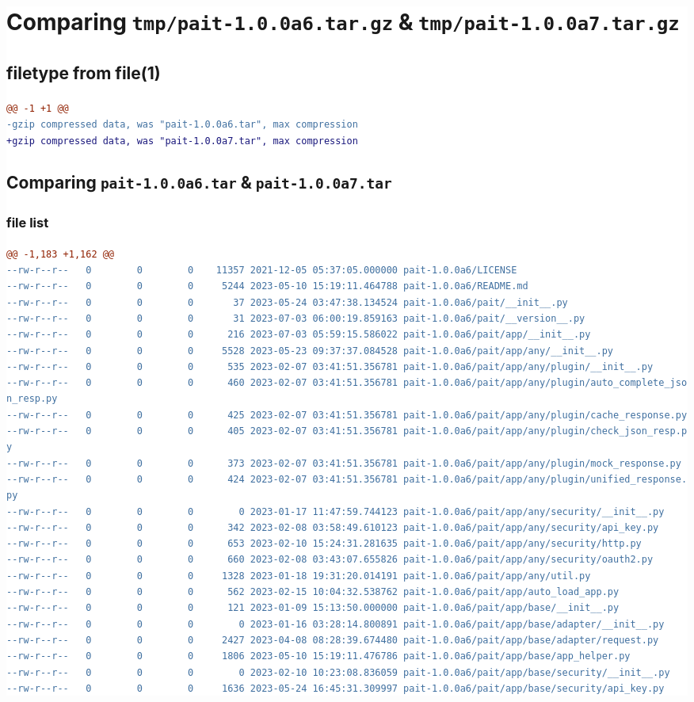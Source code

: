 # Comparing `tmp/pait-1.0.0a6.tar.gz` & `tmp/pait-1.0.0a7.tar.gz`

## filetype from file(1)

```diff
@@ -1 +1 @@
-gzip compressed data, was "pait-1.0.0a6.tar", max compression
+gzip compressed data, was "pait-1.0.0a7.tar", max compression
```

## Comparing `pait-1.0.0a6.tar` & `pait-1.0.0a7.tar`

### file list

```diff
@@ -1,183 +1,162 @@
--rw-r--r--   0        0        0    11357 2021-12-05 05:37:05.000000 pait-1.0.0a6/LICENSE
--rw-r--r--   0        0        0     5244 2023-05-10 15:19:11.464788 pait-1.0.0a6/README.md
--rw-r--r--   0        0        0       37 2023-05-24 03:47:38.134524 pait-1.0.0a6/pait/__init__.py
--rw-r--r--   0        0        0       31 2023-07-03 06:00:19.859163 pait-1.0.0a6/pait/__version__.py
--rw-r--r--   0        0        0      216 2023-07-03 05:59:15.586022 pait-1.0.0a6/pait/app/__init__.py
--rw-r--r--   0        0        0     5528 2023-05-23 09:37:37.084528 pait-1.0.0a6/pait/app/any/__init__.py
--rw-r--r--   0        0        0      535 2023-02-07 03:41:51.356781 pait-1.0.0a6/pait/app/any/plugin/__init__.py
--rw-r--r--   0        0        0      460 2023-02-07 03:41:51.356781 pait-1.0.0a6/pait/app/any/plugin/auto_complete_json_resp.py
--rw-r--r--   0        0        0      425 2023-02-07 03:41:51.356781 pait-1.0.0a6/pait/app/any/plugin/cache_response.py
--rw-r--r--   0        0        0      405 2023-02-07 03:41:51.356781 pait-1.0.0a6/pait/app/any/plugin/check_json_resp.py
--rw-r--r--   0        0        0      373 2023-02-07 03:41:51.356781 pait-1.0.0a6/pait/app/any/plugin/mock_response.py
--rw-r--r--   0        0        0      424 2023-02-07 03:41:51.356781 pait-1.0.0a6/pait/app/any/plugin/unified_response.py
--rw-r--r--   0        0        0        0 2023-01-17 11:47:59.744123 pait-1.0.0a6/pait/app/any/security/__init__.py
--rw-r--r--   0        0        0      342 2023-02-08 03:58:49.610123 pait-1.0.0a6/pait/app/any/security/api_key.py
--rw-r--r--   0        0        0      653 2023-02-10 15:24:31.281635 pait-1.0.0a6/pait/app/any/security/http.py
--rw-r--r--   0        0        0      660 2023-02-08 03:43:07.655826 pait-1.0.0a6/pait/app/any/security/oauth2.py
--rw-r--r--   0        0        0     1328 2023-01-18 19:31:20.014191 pait-1.0.0a6/pait/app/any/util.py
--rw-r--r--   0        0        0      562 2023-02-15 10:04:32.538762 pait-1.0.0a6/pait/app/auto_load_app.py
--rw-r--r--   0        0        0      121 2023-01-09 15:13:50.000000 pait-1.0.0a6/pait/app/base/__init__.py
--rw-r--r--   0        0        0        0 2023-01-16 03:28:14.800891 pait-1.0.0a6/pait/app/base/adapter/__init__.py
--rw-r--r--   0        0        0     2427 2023-04-08 08:28:39.674480 pait-1.0.0a6/pait/app/base/adapter/request.py
--rw-r--r--   0        0        0     1806 2023-05-10 15:19:11.476786 pait-1.0.0a6/pait/app/base/app_helper.py
--rw-r--r--   0        0        0        0 2023-02-10 10:23:08.836059 pait-1.0.0a6/pait/app/base/security/__init__.py
--rw-r--r--   0        0        0     1636 2023-05-24 16:45:31.309997 pait-1.0.0a6/pait/app/base/security/api_key.py
```